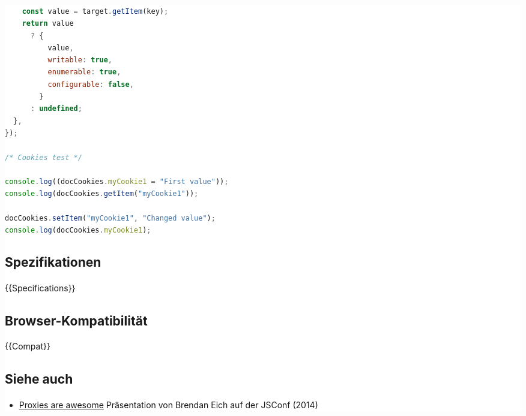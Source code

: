 ```js
    const value = target.getItem(key);
    return value
      ? {
          value,
          writable: true,
          enumerable: true,
          configurable: false,
        }
      : undefined;
  },
});

/* Cookies test */

console.log((docCookies.myCookie1 = "First value"));
console.log(docCookies.getItem("myCookie1"));

docCookies.setItem("myCookie1", "Changed value");
console.log(docCookies.myCookie1);
```

## Spezifikationen

{{Specifications}}

## Browser-Kompatibilität

{{Compat}}

## Siehe auch

- [Proxies are awesome](https://youtu.be/sClk6aB_CPk) Präsentation von Brendan Eich auf der JSConf (2014)
